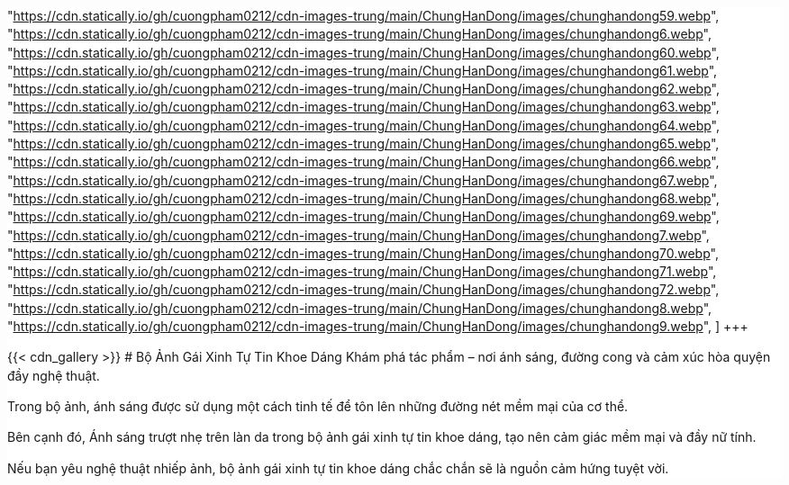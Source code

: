 "https://cdn.statically.io/gh/cuongpham0212/cdn-images-trung/main/ChungHanDong/images/chunghandong59.webp",
"https://cdn.statically.io/gh/cuongpham0212/cdn-images-trung/main/ChungHanDong/images/chunghandong6.webp",
"https://cdn.statically.io/gh/cuongpham0212/cdn-images-trung/main/ChungHanDong/images/chunghandong60.webp",
"https://cdn.statically.io/gh/cuongpham0212/cdn-images-trung/main/ChungHanDong/images/chunghandong61.webp",
"https://cdn.statically.io/gh/cuongpham0212/cdn-images-trung/main/ChungHanDong/images/chunghandong62.webp",
"https://cdn.statically.io/gh/cuongpham0212/cdn-images-trung/main/ChungHanDong/images/chunghandong63.webp",
"https://cdn.statically.io/gh/cuongpham0212/cdn-images-trung/main/ChungHanDong/images/chunghandong64.webp",
"https://cdn.statically.io/gh/cuongpham0212/cdn-images-trung/main/ChungHanDong/images/chunghandong65.webp",
"https://cdn.statically.io/gh/cuongpham0212/cdn-images-trung/main/ChungHanDong/images/chunghandong66.webp",
"https://cdn.statically.io/gh/cuongpham0212/cdn-images-trung/main/ChungHanDong/images/chunghandong67.webp",
"https://cdn.statically.io/gh/cuongpham0212/cdn-images-trung/main/ChungHanDong/images/chunghandong68.webp",
"https://cdn.statically.io/gh/cuongpham0212/cdn-images-trung/main/ChungHanDong/images/chunghandong69.webp",
"https://cdn.statically.io/gh/cuongpham0212/cdn-images-trung/main/ChungHanDong/images/chunghandong7.webp",
"https://cdn.statically.io/gh/cuongpham0212/cdn-images-trung/main/ChungHanDong/images/chunghandong70.webp",
"https://cdn.statically.io/gh/cuongpham0212/cdn-images-trung/main/ChungHanDong/images/chunghandong71.webp",
"https://cdn.statically.io/gh/cuongpham0212/cdn-images-trung/main/ChungHanDong/images/chunghandong72.webp",
"https://cdn.statically.io/gh/cuongpham0212/cdn-images-trung/main/ChungHanDong/images/chunghandong8.webp",
"https://cdn.statically.io/gh/cuongpham0212/cdn-images-trung/main/ChungHanDong/images/chunghandong9.webp",
]
+++

{{< cdn_gallery >}} # Bộ Ảnh Gái Xinh Tự Tin Khoe Dáng Khám phá tác phẩm – nơi ánh sáng, đường cong và cảm xúc hòa quyện đầy nghệ thuật.

Trong bộ ảnh, ánh sáng được sử dụng một cách tinh tế để tôn lên những đường nét mềm mại của cơ thể.

Bên cạnh đó, Ánh sáng trượt nhẹ trên làn da trong bộ ảnh gái xinh tự tin khoe dáng, tạo nên cảm giác mềm mại và đầy nữ tính.

Nếu bạn yêu nghệ thuật nhiếp ảnh, bộ ảnh gái xinh tự tin khoe dáng chắc chắn sẽ là nguồn cảm hứng tuyệt vời.